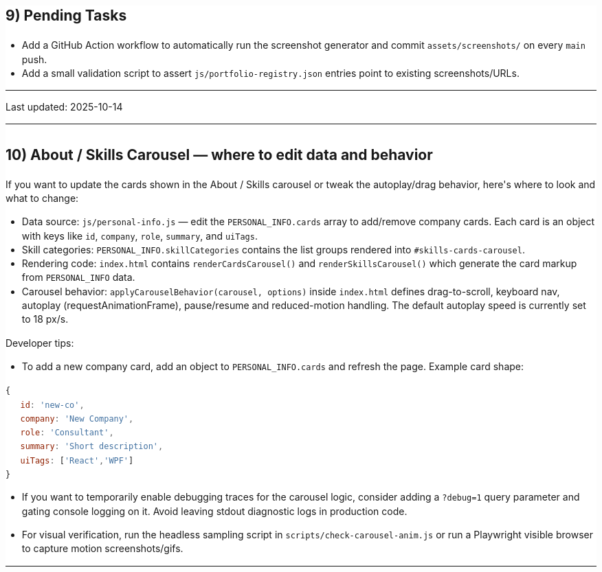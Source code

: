 
## 9) Pending Tasks

- Add a GitHub Action workflow to automatically run the screenshot generator and commit `assets/screenshots/` on every `main` push.
- Add a small validation script to assert `js/portfolio-registry.json` entries point to existing screenshots/URLs.

---

Last updated: 2025-10-14

---

## 10) About / Skills Carousel — where to edit data and behavior

If you want to update the cards shown in the About / Skills carousel or tweak the autoplay/drag behavior, here's where to look and what to change:

- Data source: `js/personal-info.js` — edit the `PERSONAL_INFO.cards` array to add/remove company cards. Each card is an object with keys like `id`, `company`, `role`, `summary`, and `uiTags`.
- Skill categories: `PERSONAL_INFO.skillCategories` contains the list groups rendered into `#skills-cards-carousel`.
- Rendering code: `index.html` contains `renderCardsCarousel()` and `renderSkillsCarousel()` which generate the card markup from `PERSONAL_INFO` data.
- Carousel behavior: `applyCarouselBehavior(carousel, options)` inside `index.html` defines drag-to-scroll, keyboard nav, autoplay (requestAnimationFrame), pause/resume and reduced-motion handling. The default autoplay speed is currently set to 18 px/s.

Developer tips:

- To add a new company card, add an object to `PERSONAL_INFO.cards` and refresh the page. Example card shape:

```js
{
   id: 'new-co',
   company: 'New Company',
   role: 'Consultant',
   summary: 'Short description',
   uiTags: ['React','WPF']
}
```

- If you want to temporarily enable debugging traces for the carousel logic, consider adding a `?debug=1` query parameter and gating console logging on it. Avoid leaving stdout diagnostic logs in production code.

- For visual verification, run the headless sampling script in `scripts/check-carousel-anim.js` or run a Playwright visible browser to capture motion screenshots/gifs.

---
